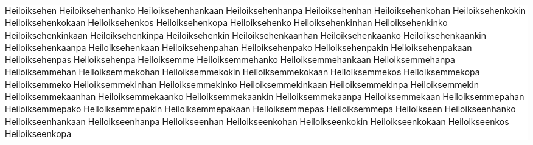 Heiloiksehen
Heiloiksehenhanko
Heiloiksehenhankaan
Heiloiksehenhanpa
Heiloiksehenhan
Heiloiksehenkohan
Heiloiksehenkokin
Heiloiksehenkokaan
Heiloiksehenkos
Heiloiksehenkopa
Heiloiksehenko
Heiloiksehenkinhan
Heiloiksehenkinko
Heiloiksehenkinkaan
Heiloiksehenkinpa
Heiloiksehenkin
Heiloiksehenkaanhan
Heiloiksehenkaanko
Heiloiksehenkaankin
Heiloiksehenkaanpa
Heiloiksehenkaan
Heiloiksehenpahan
Heiloiksehenpako
Heiloiksehenpakin
Heiloiksehenpakaan
Heiloiksehenpas
Heiloiksehenpa
Heiloiksemme
Heiloiksemmehanko
Heiloiksemmehankaan
Heiloiksemmehanpa
Heiloiksemmehan
Heiloiksemmekohan
Heiloiksemmekokin
Heiloiksemmekokaan
Heiloiksemmekos
Heiloiksemmekopa
Heiloiksemmeko
Heiloiksemmekinhan
Heiloiksemmekinko
Heiloiksemmekinkaan
Heiloiksemmekinpa
Heiloiksemmekin
Heiloiksemmekaanhan
Heiloiksemmekaanko
Heiloiksemmekaankin
Heiloiksemmekaanpa
Heiloiksemmekaan
Heiloiksemmepahan
Heiloiksemmepako
Heiloiksemmepakin
Heiloiksemmepakaan
Heiloiksemmepas
Heiloiksemmepa
Heiloikseen
Heiloikseenhanko
Heiloikseenhankaan
Heiloikseenhanpa
Heiloikseenhan
Heiloikseenkohan
Heiloikseenkokin
Heiloikseenkokaan
Heiloikseenkos
Heiloikseenkopa